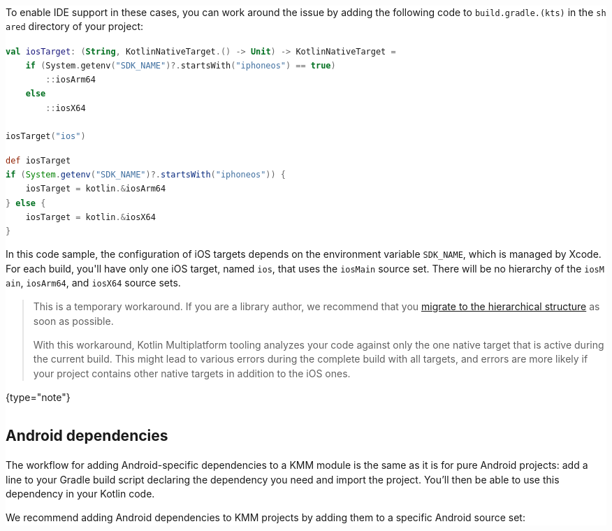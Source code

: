 To enable IDE support in these cases, you can work around the issue by adding the following code to `build.gradle.(kts)` in the `shared` directory of your project:

<tabs group="build-script">
<tab title="Kotlin" group-key="kotlin">

```kotlin
val iosTarget: (String, KotlinNativeTarget.() -> Unit) -> KotlinNativeTarget =
    if (System.getenv("SDK_NAME")?.startsWith("iphoneos") == true)
        ::iosArm64
    else
        ::iosX64

iosTarget("ios")
```

</tab>
<tab title="Groovy" group-key="groovy">

```groovy
def iosTarget
if (System.getenv("SDK_NAME")?.startsWith("iphoneos")) {
    iosTarget = kotlin.&iosArm64
} else {
    iosTarget = kotlin.&iosX64
}
```

</tab>
</tabs>

In this code sample, the configuration of iOS targets depends on the environment variable `SDK_NAME`, which is managed by Xcode. 
For each build, you'll have only one iOS target, named `ios`, that uses the `iosMain` source set. 
There will be no hierarchy of the `iosMain`, `iosArm64`, and `iosX64` source sets.

> This is a temporary workaround. If you are a library author, we recommend that you [migrate to the hierarchical structure](migrating-multiplatform-project-to-14.md#migrate-to-the-hierarchical-project-structure) as soon as possible. 
>
> With this workaround, Kotlin Multiplatform tooling analyzes your code against only the one native target that is active during the current build. 
> This might lead to various errors during the complete build with all targets, and errors are more likely if your project contains other native targets in addition to the iOS ones.
>
{type="note"}

## Android dependencies

The workflow for adding Android-specific dependencies to a KMM module is the same as it is for pure Android projects: add a line to your Gradle build script declaring the dependency you need and import the project. You’ll then be able to use this dependency in your Kotlin code.

We recommend adding Android dependencies to KMM projects by adding them to a specific Android source set:
